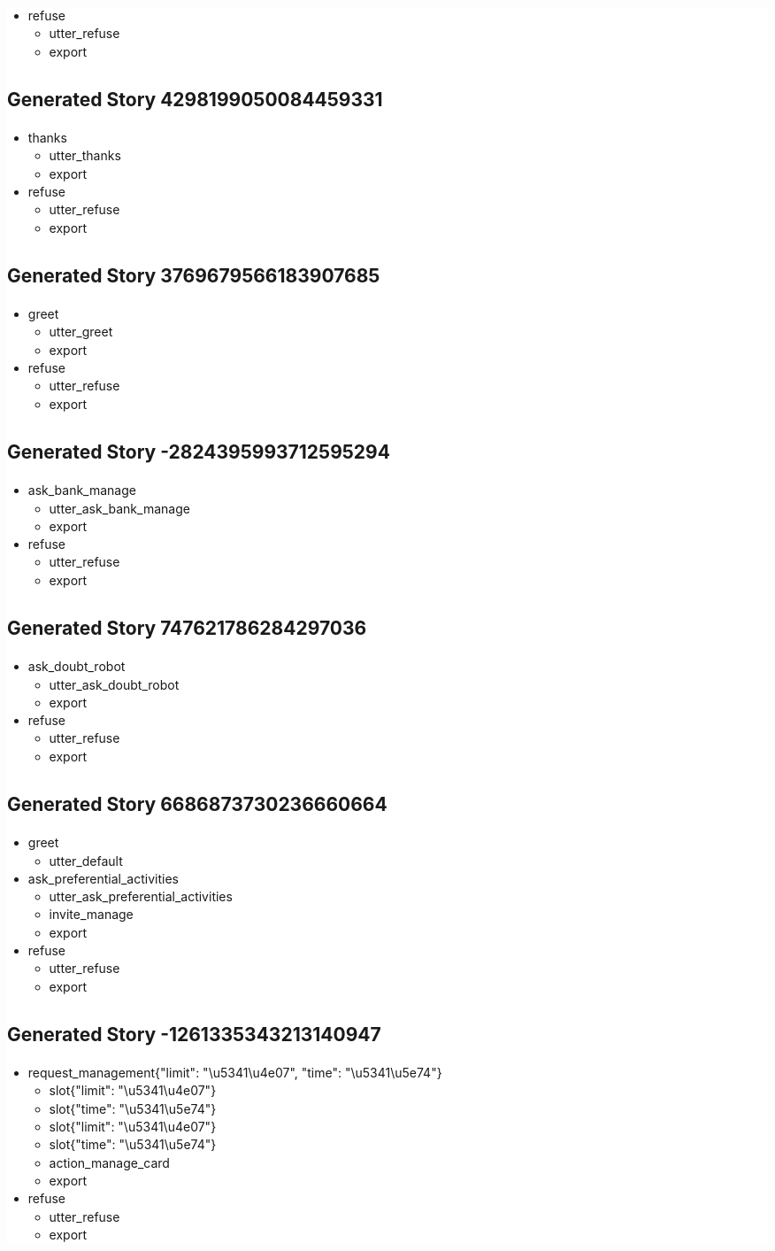 * refuse
    - utter_refuse
    - export

## Generated Story 4298199050084459331
* thanks
    - utter_thanks
    - export
* refuse
    - utter_refuse
    - export

## Generated Story 3769679566183907685
* greet
    - utter_greet
    - export
* refuse
    - utter_refuse
    - export

## Generated Story -2824395993712595294
* ask_bank_manage
    - utter_ask_bank_manage
    - export
* refuse
    - utter_refuse
    - export

## Generated Story 747621786284297036
* ask_doubt_robot
    - utter_ask_doubt_robot
    - export
* refuse
    - utter_refuse
    - export

## Generated Story 6686873730236660664
* greet
    - utter_default
* ask_preferential_activities
    - utter_ask_preferential_activities
    - invite_manage
    - export
* refuse
    - utter_refuse
    - export

## Generated Story -1261335343213140947
* request_management{"limit": "\u5341\u4e07", "time": "\u5341\u5e74"}
    - slot{"limit": "\u5341\u4e07"}
    - slot{"time": "\u5341\u5e74"}
    - slot{"limit": "\u5341\u4e07"}
    - slot{"time": "\u5341\u5e74"}
    - action_manage_card
    - export
* refuse
    - utter_refuse
    - export
